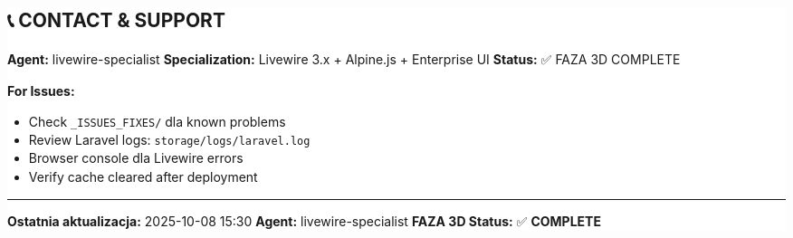 ## 📞 CONTACT & SUPPORT

**Agent:** livewire-specialist
**Specialization:** Livewire 3.x + Alpine.js + Enterprise UI
**Status:** ✅ FAZA 3D COMPLETE

**For Issues:**
- Check `_ISSUES_FIXES/` dla known problems
- Review Laravel logs: `storage/logs/laravel.log`
- Browser console dla Livewire errors
- Verify cache cleared after deployment

---

**Ostatnia aktualizacja:** 2025-10-08 15:30
**Agent:** livewire-specialist
**FAZA 3D Status:** ✅ **COMPLETE**
